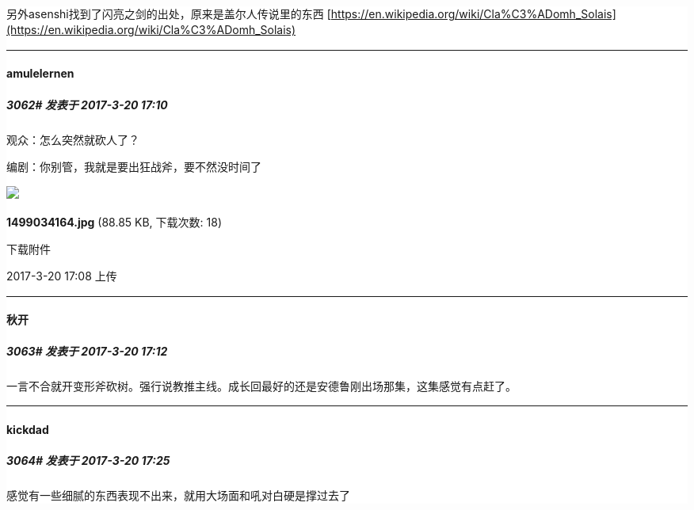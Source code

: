 
另外asenshi找到了闪亮之剑的出处，原来是盖尔人传说里的东西
[https://en.wikipedia.org/wiki/Cla%C3%ADomh_Solais](https://en.wikipedia.org/wiki/Cla%C3%ADomh_Solais)







*****

####  amulelernen  
##### 3062#       发表于 2017-3-20 17:10




观众：怎么突然就砍人了？

编剧：你别管，我就是要出狂战斧，要不然没时间了


<img src="https://img.saraba1st.com/forum/201703/20/170800qvwr009fh1mfc9z9.jpg" referrerpolicy="no-referrer">


<strong>1499034164.jpg</strong> (88.85 KB, 下载次数: 18)

下载附件

2017-3-20 17:08 上传












*****

####  秋开  
##### 3063#       发表于 2017-3-20 17:12




一言不合就开变形斧砍树。强行说教推主线。成长回最好的还是安德鲁刚出场那集，这集感觉有点赶了。







*****

####  kickdad  
##### 3064#       发表于 2017-3-20 17:25




感觉有一些细腻的东西表现不出来，就用大场面和吼对白硬是撑过去了
